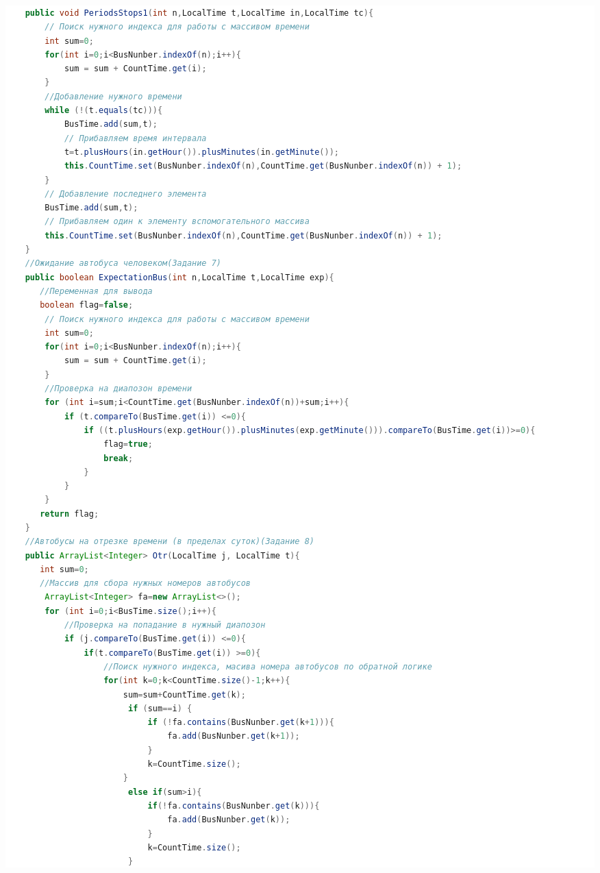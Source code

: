 ```java
    public void PeriodsStops1(int n,LocalTime t,LocalTime in,LocalTime tc){
        // Поиск нужного индекса для работы с массивом времени
        int sum=0;
        for(int i=0;i<BusNunber.indexOf(n);i++){
            sum = sum + CountTime.get(i);
        }
        //Добавление нужного времени
        while (!(t.equals(tc))){
            BusTime.add(sum,t);
            // Прибавляем время интервала
            t=t.plusHours(in.getHour()).plusMinutes(in.getMinute());
            this.CountTime.set(BusNunber.indexOf(n),CountTime.get(BusNunber.indexOf(n)) + 1);
        }
        // Добавление последнего элемента
        BusTime.add(sum,t);
        // Прибавляем один к элементу вспомогательного массива
        this.CountTime.set(BusNunber.indexOf(n),CountTime.get(BusNunber.indexOf(n)) + 1);
    }
    //Ожидание автобуса человеком(Задание 7)
    public boolean ExpectationBus(int n,LocalTime t,LocalTime exp){
       //Переменная для вывода
       boolean flag=false;
        // Поиск нужного индекса для работы с массивом времени
        int sum=0;
        for(int i=0;i<BusNunber.indexOf(n);i++){
            sum = sum + CountTime.get(i);
        }
        //Проверка на диапозон времени
        for (int i=sum;i<CountTime.get(BusNunber.indexOf(n))+sum;i++){
            if (t.compareTo(BusTime.get(i)) <=0){
                if ((t.plusHours(exp.getHour()).plusMinutes(exp.getMinute())).compareTo(BusTime.get(i))>=0){
                    flag=true;
                    break;
                }
            }
        }
       return flag;
    }
    //Автобусы на отрезке времени (в пределах суток)(Задание 8)
    public ArrayList<Integer> Otr(LocalTime j, LocalTime t){
       int sum=0;
       //Массив для сбора нужных номеров автобусов
        ArrayList<Integer> fa=new ArrayList<>();
        for (int i=0;i<BusTime.size();i++){
            //Проверка на попадание в нужный диапозон
            if (j.compareTo(BusTime.get(i)) <=0){
                if(t.compareTo(BusTime.get(i)) >=0){
                    //Поиск нужного индекса, масива номера автобусов по обратной логике
                    for(int k=0;k<CountTime.size()-1;k++){
                        sum=sum+CountTime.get(k);
                         if (sum==i) {
                             if (!fa.contains(BusNunber.get(k+1))){
                                 fa.add(BusNunber.get(k+1));
                             }
                             k=CountTime.size();
                        }
                         else if(sum>i){
                             if(!fa.contains(BusNunber.get(k))){
                                 fa.add(BusNunber.get(k));
                             }
                             k=CountTime.size();
                         }
```